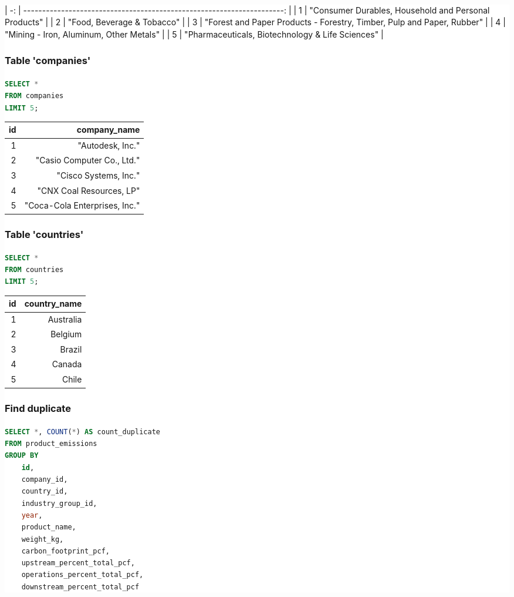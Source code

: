 | -: | ---------------------------------------------------------------------: | 
| 1  | "Consumer Durables, Household and Personal Products"                   | 
| 2  | "Food, Beverage & Tobacco"                                             | 
| 3  | "Forest and Paper Products - Forestry, Timber, Pulp and Paper, Rubber" | 
| 4  | "Mining - Iron, Aluminum, Other Metals"                                | 
| 5  | "Pharmaceuticals, Biotechnology & Life Sciences"                       | 
### Table 'companies'
```sql
SELECT *
FROM companies
LIMIT 5;
```
| id | company_name                  | 
| -: | ----------------------------: | 
| 1  | "Autodesk, Inc."              | 
| 2  | "Casio Computer Co., Ltd."    | 
| 3  | "Cisco Systems, Inc."         | 
| 4  | "CNX Coal Resources, LP"      | 
| 5  | "Coca-Cola Enterprises, Inc." | 
### Table 'countries'
```sql
SELECT *
FROM countries
LIMIT 5;
```
| id | country_name | 
| -: | -----------: | 
| 1  | Australia    | 
| 2  | Belgium      | 
| 3  | Brazil       | 
| 4  | Canada       | 
| 5  | Chile        | 

### Find duplicate
```sql
SELECT *, COUNT(*) AS count_duplicate
FROM product_emissions
GROUP BY
	id,
	company_id,
	country_id,
	industry_group_id,
	year,
	product_name,
	weight_kg,
	carbon_footprint_pcf,
	upstream_percent_total_pcf,
	operations_percent_total_pcf,
	downstream_percent_total_pcf
```
